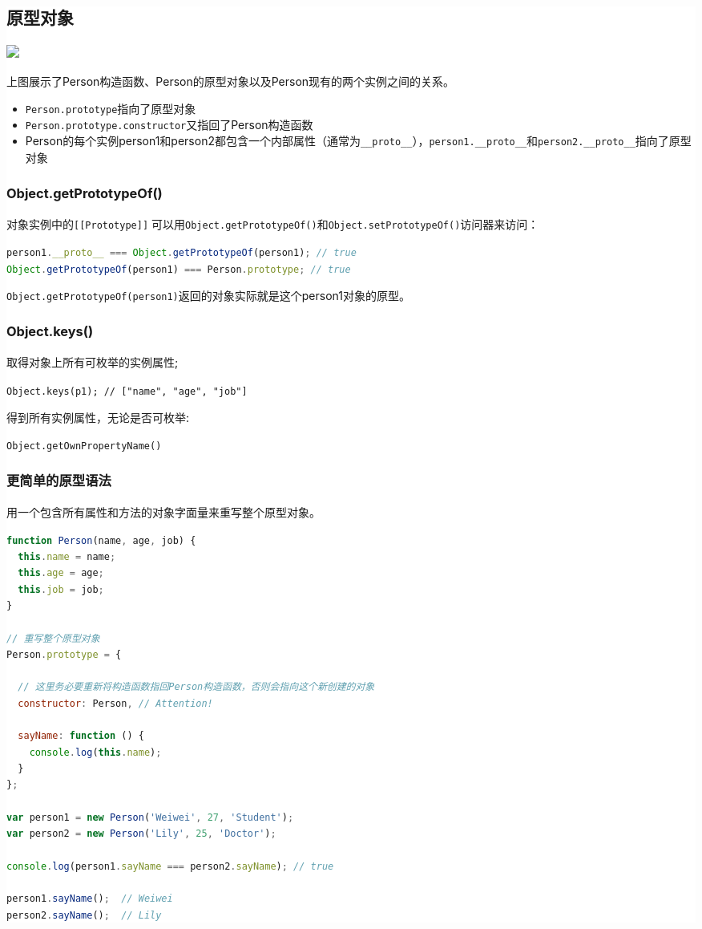 ## 原型对象
![](http://7xpv9g.com1.z0.glb.clouddn.com/imgprototype-graph-1.jpg)

上图展示了Person构造函数、Person的原型对象以及Person现有的两个实例之间的关系。

- `Person.prototype`指向了原型对象
- `Person.prototype.constructor`又指回了Person构造函数
- Person的每个实例person1和person2都包含一个内部属性（通常为`__proto__`），`person1.__proto__`和`person2.__proto__`指向了原型对象

### Object.getPrototypeOf()
对象实例中的`[[Prototype]]` 可以用`Object.getPrototypeOf()`和`Object.setPrototypeOf()`访问器来访问：

```javascript
person1.__proto__ === Object.getPrototypeOf(person1); // true
Object.getPrototypeOf(person1) === Person.prototype; // true
```

`Object.getPrototypeOf(person1)`返回的对象实际就是这个person1对象的原型。 

### Object.keys()

取得对象上所有可枚举的实例属性;

`Object.keys(p1); // ["name", "age", "job"]`

得到所有实例属性，无论是否可枚举:

`Object.getOwnPropertyName()`

### 更简单的原型语法

用一个包含所有属性和方法的对象字面量来重写整个原型对象。 

```javascript
function Person(name, age, job) {
  this.name = name;
  this.age = age;
  this.job = job;
}

// 重写整个原型对象
Person.prototype = {
  
  // 这里务必要重新将构造函数指回Person构造函数，否则会指向这个新创建的对象
  constructor: Person, // Attention!

  sayName: function () {
    console.log(this.name);
  }
};

var person1 = new Person('Weiwei', 27, 'Student');
var person2 = new Person('Lily', 25, 'Doctor');

console.log(person1.sayName === person2.sayName); // true

person1.sayName();  // Weiwei
person2.sayName();  // Lily
```
